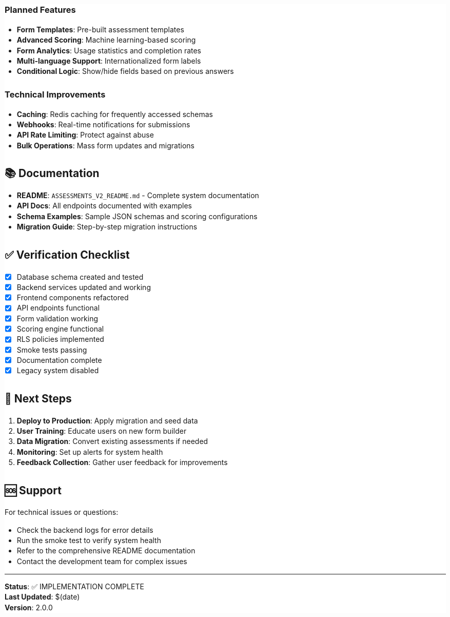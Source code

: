 ### Planned Features
- **Form Templates**: Pre-built assessment templates
- **Advanced Scoring**: Machine learning-based scoring
- **Form Analytics**: Usage statistics and completion rates
- **Multi-language Support**: Internationalized form labels
- **Conditional Logic**: Show/hide fields based on previous answers

### Technical Improvements
- **Caching**: Redis caching for frequently accessed schemas
- **Webhooks**: Real-time notifications for submissions
- **API Rate Limiting**: Protect against abuse
- **Bulk Operations**: Mass form updates and migrations

## 📚 Documentation

- **README**: `ASSESSMENTS_V2_README.md` - Complete system documentation
- **API Docs**: All endpoints documented with examples
- **Schema Examples**: Sample JSON schemas and scoring configurations
- **Migration Guide**: Step-by-step migration instructions

## ✅ Verification Checklist

- [x] Database schema created and tested
- [x] Backend services updated and working
- [x] Frontend components refactored
- [x] API endpoints functional
- [x] Form validation working
- [x] Scoring engine functional
- [x] RLS policies implemented
- [x] Smoke tests passing
- [x] Documentation complete
- [x] Legacy system disabled

## 🎯 Next Steps

1. **Deploy to Production**: Apply migration and seed data
2. **User Training**: Educate users on new form builder
3. **Data Migration**: Convert existing assessments if needed
4. **Monitoring**: Set up alerts for system health
5. **Feedback Collection**: Gather user feedback for improvements

## 🆘 Support

For technical issues or questions:
- Check the backend logs for error details
- Run the smoke test to verify system health
- Refer to the comprehensive README documentation
- Contact the development team for complex issues

---

**Status**: ✅ IMPLEMENTATION COMPLETE  
**Last Updated**: $(date)  
**Version**: 2.0.0
